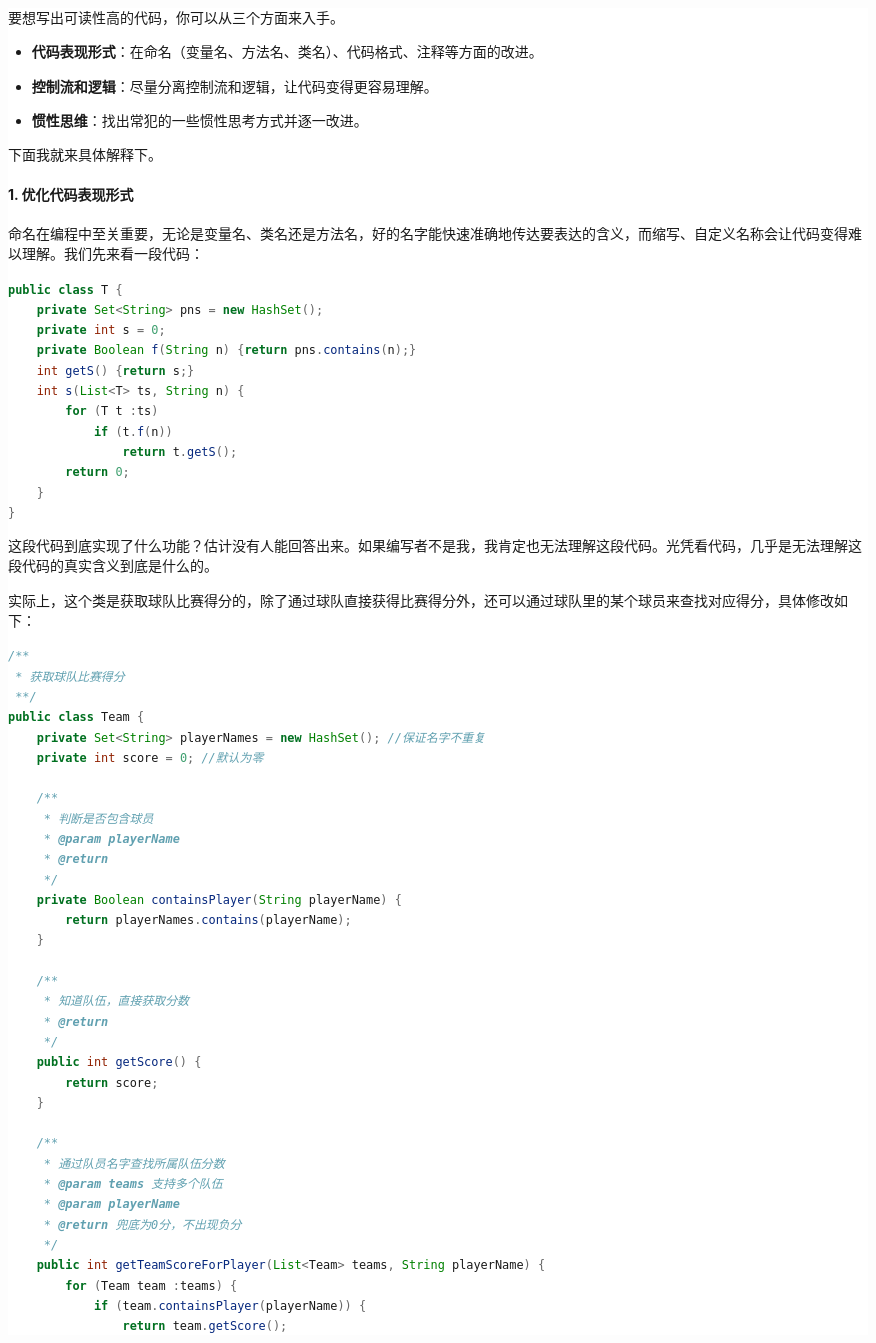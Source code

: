 要想写出可读性高的代码，你可以从三个方面来入手。

* **代码表现形式**：在命名（变量名、方法名、类名）、代码格式、注释等方面的改进。

* **控制流和逻辑**：尽量分离控制流和逻辑，让代码变得更容易理解。

* **惯性思维**：找出常犯的一些惯性思考方式并逐一改进。

下面我就来具体解释下。

#### 1. 优化代码表现形式

命名在编程中至关重要，无论是变量名、类名还是方法名，好的名字能快速准确地传达要表达的含义，而缩写、自定义名称会让代码变得难以理解。我们先来看一段代码：

```java
public class T {
    private Set<String> pns = new HashSet();
    private int s = 0;
    private Boolean f(String n) {return pns.contains(n);}
    int getS() {return s;}
    int s(List<T> ts, String n) {
        for (T t :ts) 
            if (t.f(n)) 
                return t.getS();
        return 0;
    }
}
```

这段代码到底实现了什么功能？估计没有人能回答出来。如果编写者不是我，我肯定也无法理解这段代码。光凭看代码，几乎是无法理解这段代码的真实含义到底是什么的。

实际上，这个类是获取球队比赛得分的，除了通过球队直接获得比赛得分外，还可以通过球队里的某个球员来查找对应得分，具体修改如下：

```java
/**
 * 获取球队比赛得分
 **/
public class Team {
    private Set<String> playerNames = new HashSet(); //保证名字不重复
    private int score = 0; //默认为零
    
    /**
     * 判断是否包含球员
     * @param playerName
     * @return
     */
    private Boolean containsPlayer(String playerName) {
        return playerNames.contains(playerName);
    }
    
    /**
     * 知道队伍，直接获取分数
     * @return
     */
    public int getScore() {
        return score;
    }
    
    /**
     * 通过队员名字查找所属队伍分数
     * @param teams 支持多个队伍
     * @param playerName 
     * @return 兜底为0分，不出现负分
     */
    public int getTeamScoreForPlayer(List<Team> teams, String playerName) {
        for (Team team :teams) {
            if (team.containsPlayer(playerName)) {
                return team.getScore();
```